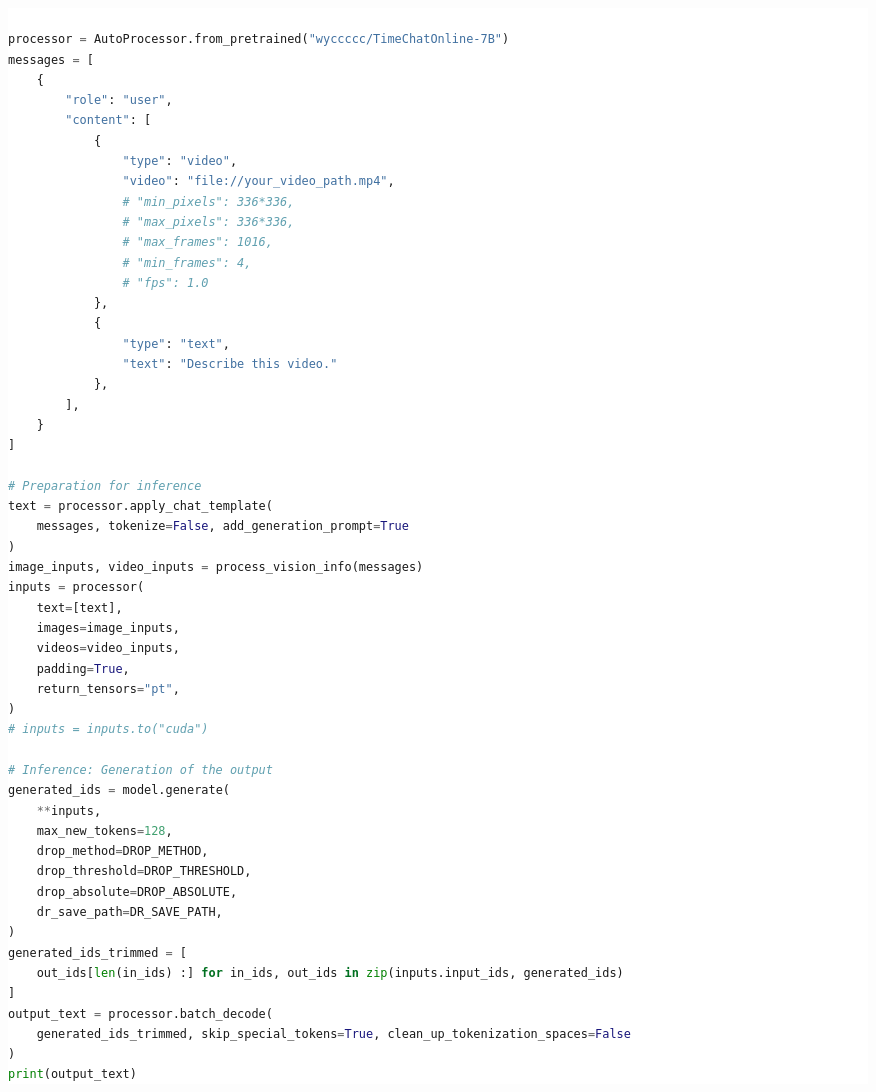 ```python

processor = AutoProcessor.from_pretrained("wyccccc/TimeChatOnline-7B")
messages = [
    {
        "role": "user",
        "content": [
            {
                "type": "video",
                "video": "file://your_video_path.mp4",
                # "min_pixels": 336*336,
                # "max_pixels": 336*336,
                # "max_frames": 1016,
                # "min_frames": 4,
                # "fps": 1.0
            },
            {
                "type": "text", 
                "text": "Describe this video."
            },
        ],
    }
]

# Preparation for inference
text = processor.apply_chat_template(
    messages, tokenize=False, add_generation_prompt=True
)
image_inputs, video_inputs = process_vision_info(messages)
inputs = processor(
    text=[text],
    images=image_inputs,
    videos=video_inputs,
    padding=True,
    return_tensors="pt",
)
# inputs = inputs.to("cuda")

# Inference: Generation of the output
generated_ids = model.generate(
    **inputs,
    max_new_tokens=128,
    drop_method=DROP_METHOD,
    drop_threshold=DROP_THRESHOLD,
    drop_absolute=DROP_ABSOLUTE,
    dr_save_path=DR_SAVE_PATH,
)
generated_ids_trimmed = [
    out_ids[len(in_ids) :] for in_ids, out_ids in zip(inputs.input_ids, generated_ids)
]
output_text = processor.batch_decode(
    generated_ids_trimmed, skip_special_tokens=True, clean_up_tokenization_spaces=False
)
print(output_text)
```
